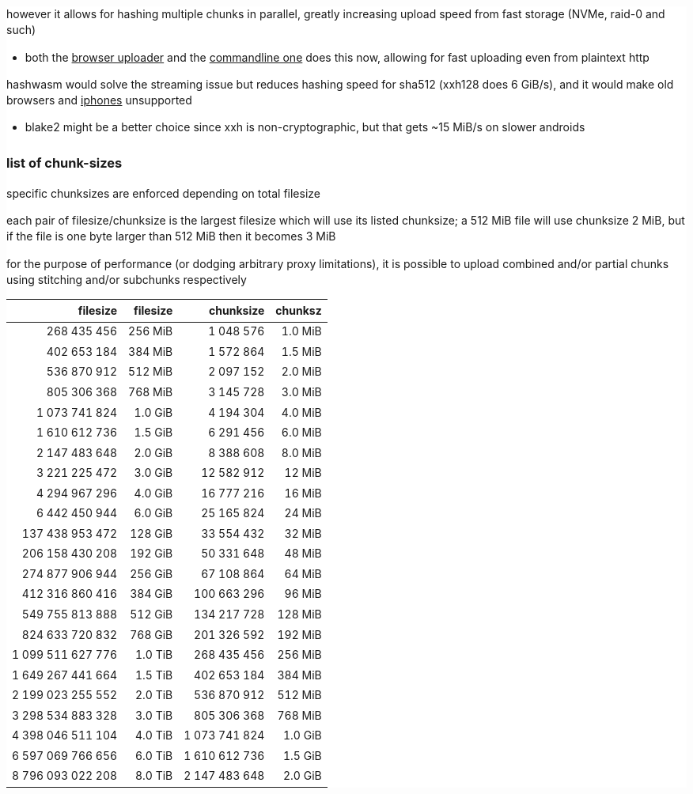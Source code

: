 however it allows for hashing multiple chunks in parallel, greatly increasing upload speed from fast storage (NVMe, raid-0 and such)

* both the [browser uploader](https://github.com/9001/copyparty#uploading) and the [commandline one](https://github.com/9001/copyparty/tree/hovudstraum/bin#u2cpy) does this now, allowing for fast uploading even from plaintext http

hashwasm would solve the streaming issue but reduces hashing speed for sha512 (xxh128 does 6 GiB/s), and it would make old browsers and [iphones](https://bugs.webkit.org/show_bug.cgi?id=228552) unsupported

* blake2 might be a better choice since xxh is non-cryptographic, but that gets ~15 MiB/s on slower androids

### list of chunk-sizes

specific chunksizes are enforced  depending on total filesize

each pair of filesize/chunksize is the largest filesize which will use its listed chunksize; a 512 MiB file will use chunksize 2 MiB, but if the file is one byte larger than 512 MiB then it becomes 3 MiB

for the purpose of performance (or dodging arbitrary proxy limitations), it is possible to upload combined and/or partial chunks using stitching and/or subchunks respectively

| filesize           | filesize | chunksize     | chunksz |
| -----------------: | -------: | ------------: | ------: |
|        268 435 456 |  256 MiB |     1 048 576 | 1.0 MiB |
|        402 653 184 |  384 MiB |     1 572 864 | 1.5 MiB |
|        536 870 912 |  512 MiB |     2 097 152 | 2.0 MiB |
|        805 306 368 |  768 MiB |     3 145 728 | 3.0 MiB |
|      1 073 741 824 |  1.0 GiB |     4 194 304 | 4.0 MiB |
|      1 610 612 736 |  1.5 GiB |     6 291 456 | 6.0 MiB |
|      2 147 483 648 |  2.0 GiB |     8 388 608 | 8.0 MiB |
|      3 221 225 472 |  3.0 GiB |    12 582 912 |  12 MiB |
|      4 294 967 296 |  4.0 GiB |    16 777 216 |  16 MiB |
|      6 442 450 944 |  6.0 GiB |    25 165 824 |  24 MiB |
|    137 438 953 472 |  128 GiB |    33 554 432 |  32 MiB |
|    206 158 430 208 |  192 GiB |    50 331 648 |  48 MiB |
|    274 877 906 944 |  256 GiB |    67 108 864 |  64 MiB |
|    412 316 860 416 |  384 GiB |   100 663 296 |  96 MiB |
|    549 755 813 888 |  512 GiB |   134 217 728 | 128 MiB |
|    824 633 720 832 |  768 GiB |   201 326 592 | 192 MiB |
|  1 099 511 627 776 |  1.0 TiB |   268 435 456 | 256 MiB |
|  1 649 267 441 664 |  1.5 TiB |   402 653 184 | 384 MiB |
|  2 199 023 255 552 |  2.0 TiB |   536 870 912 | 512 MiB |
|  3 298 534 883 328 |  3.0 TiB |   805 306 368 | 768 MiB |
|  4 398 046 511 104 |  4.0 TiB | 1 073 741 824 | 1.0 GiB |
|  6 597 069 766 656 |  6.0 TiB | 1 610 612 736 | 1.5 GiB |
|  8 796 093 022 208 |  8.0 TiB | 2 147 483 648 | 2.0 GiB |
